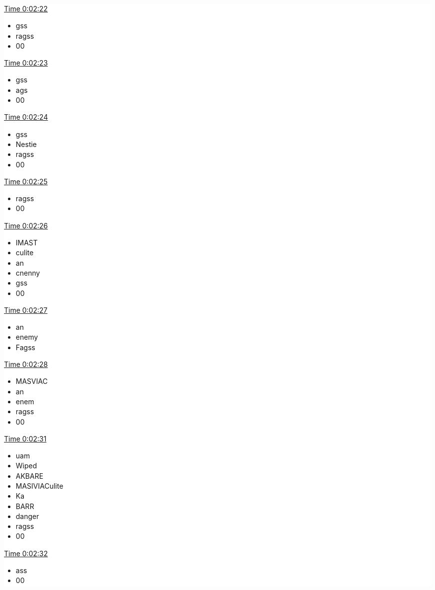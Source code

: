  [Time 0:02:22](https://youtu.be/U6e-Q_wGewM?t=137) 
- gss 
- ragss 
- 00 

 [Time 0:02:23](https://youtu.be/U6e-Q_wGewM?t=138) 
- gss 
- ags 
- 00 

 [Time 0:02:24](https://youtu.be/U6e-Q_wGewM?t=139) 
- gss 
- Nestie 
- ragss 
- 00 

 [Time 0:02:25](https://youtu.be/U6e-Q_wGewM?t=140) 
- ragss 
- 00 

 [Time 0:02:26](https://youtu.be/U6e-Q_wGewM?t=141) 
- IMAST 
- culite 
- an 
- cnenny 
- gss 
- 00 

 [Time 0:02:27](https://youtu.be/U6e-Q_wGewM?t=142) 
- an 
- enemy 
- Fagss 

 [Time 0:02:28](https://youtu.be/U6e-Q_wGewM?t=143) 
- MASVIAC 
- an 
- enem 
- ragss 
- 00 

 [Time 0:02:31](https://youtu.be/U6e-Q_wGewM?t=146) 
- uam 
- Wiped 
- AKBARE 
- MASIVIACulite 
- Ka 
- BARR 
- danger 
- ragss 
- 00 

 [Time 0:02:32](https://youtu.be/U6e-Q_wGewM?t=147) 
- ass 
- 00 
